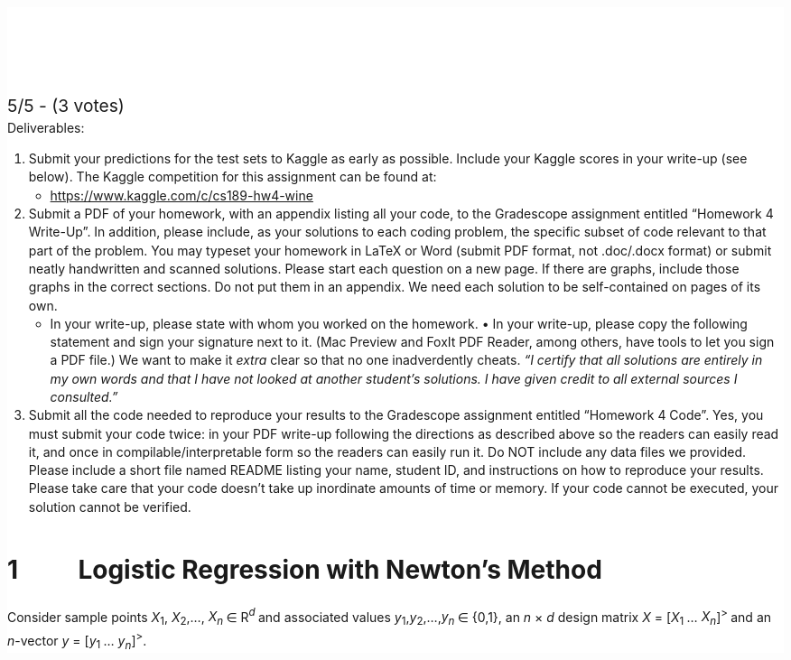 
<div class="kksr-icon" style="width: 24px; height: 24px;"></div>
        </div>
            <div class="kksr-star" style="padding-right: 4px">
            

<div class="kksr-icon" style="width: 24px; height: 24px;"></div>
        </div>
            <div class="kksr-star" style="padding-right: 4px">
            

<div class="kksr-icon" style="width: 24px; height: 24px;"></div>
        </div>
            <div class="kksr-star" style="padding-right: 4px">
            

<div class="kksr-icon" style="width: 24px; height: 24px;"></div>
        </div>
    </div>
</div>
                

<div class="kksr-legend" style="font-size: 19.2px;">
            5/5 - (3 votes)    </div>
    </div>
Deliverables:

<ol>
<li>Submit your predictions for the test sets to Kaggle as early as possible. Include your Kaggle scores in your write-up (see below). The Kaggle competition for this assignment can be found at:
<ul>
<li><a href="https://www.kaggle.com/c/cs189-hw4-wine">https://www.kaggle.com/c/cs189-hw4-wine</a></li>
</ul>
</li>
<li>Submit a PDF of your homework, with an appendix listing all your code, to the Gradescope assignment entitled “Homework 4 Write-Up”. In addition, please include, as your solutions to each coding problem, the specific subset of code relevant to that part of the problem. You may typeset your homework in LaTeX or Word (submit PDF format, not .doc/.docx format) or submit neatly handwritten and scanned solutions. Please start each question on a new page. If there are graphs, include those graphs in the correct sections. Do not put them in an appendix. We need each solution to be self-contained on pages of its own.
<ul>
<li>In your write-up, please state with whom you worked on the homework. • In your write-up, please copy the following statement and sign your signature next to it. (Mac Preview and FoxIt PDF Reader, among others, have tools to let you sign a PDF file.) We want to make it <em>extra </em>clear so that no one inadverdently cheats. <em>“I certify that all solutions are entirely in my own words and that I have not looked at another student’s solutions. I have given credit to all external sources I consulted.”</em></li>
</ul>
</li>
<li>Submit all the code needed to reproduce your results to the Gradescope assignment entitled “Homework 4 Code”. Yes, you must submit your code twice: in your PDF write-up following the directions as described above so the readers can easily read it, and once in compilable/interpretable form so the readers can easily run it. Do NOT include any data files we provided. Please include a short file named README listing your name, student ID, and instructions on how to reproduce your results. Please take care that your code doesn’t take up inordinate amounts of time or memory. If your code cannot be executed, your solution cannot be verified.</li>
</ol>
<h1>1&nbsp;&nbsp;&nbsp;&nbsp;&nbsp;&nbsp;&nbsp;&nbsp;&nbsp; Logistic Regression with Newton’s Method</h1>
Consider sample points <em>X</em><sub>1</sub>, <em>X</em><sub>2</sub>,…, <em>X<sub>n </sub></em>∈ R<em><sup>d </sup></em>and associated values <em>y</em><sub>1</sub>,<em>y</em><sub>2</sub>,…,<em>y<sub>n </sub></em>∈ {0,1}, an <em>n </em>× <em>d </em>design matrix <em>X </em>= [<em>X</em><sub>1 </sub>… <em>X<sub>n</sub></em>]<sup>&gt; </sup>and an <em>n</em>-vector <em>y </em>= [<em>y</em><sub>1 </sub>… <em>y<sub>n</sub></em>]<sup>&gt;</sup>.
